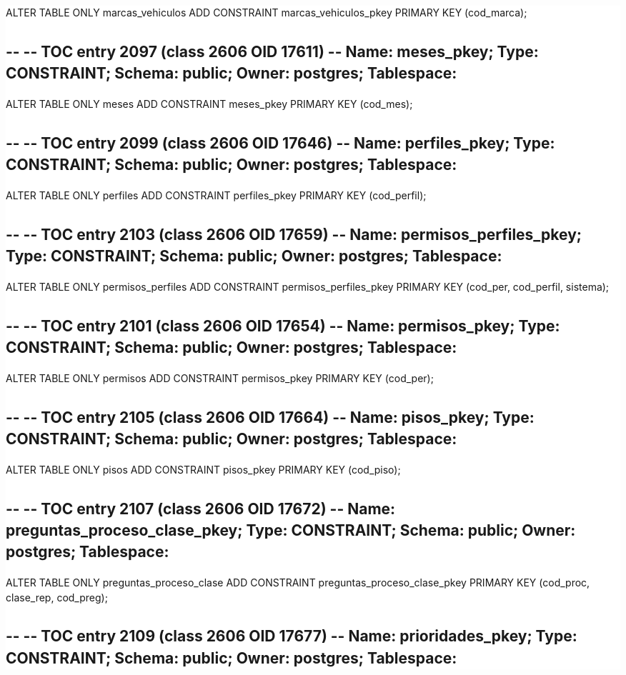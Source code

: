 ALTER TABLE ONLY marcas_vehiculos
    ADD CONSTRAINT marcas_vehiculos_pkey PRIMARY KEY (cod_marca);


--
-- TOC entry 2097 (class 2606 OID 17611)
-- Name: meses_pkey; Type: CONSTRAINT; Schema: public; Owner: postgres; Tablespace: 
--

ALTER TABLE ONLY meses
    ADD CONSTRAINT meses_pkey PRIMARY KEY (cod_mes);


--
-- TOC entry 2099 (class 2606 OID 17646)
-- Name: perfiles_pkey; Type: CONSTRAINT; Schema: public; Owner: postgres; Tablespace: 
--

ALTER TABLE ONLY perfiles
    ADD CONSTRAINT perfiles_pkey PRIMARY KEY (cod_perfil);


--
-- TOC entry 2103 (class 2606 OID 17659)
-- Name: permisos_perfiles_pkey; Type: CONSTRAINT; Schema: public; Owner: postgres; Tablespace: 
--

ALTER TABLE ONLY permisos_perfiles
    ADD CONSTRAINT permisos_perfiles_pkey PRIMARY KEY (cod_per, cod_perfil, sistema);


--
-- TOC entry 2101 (class 2606 OID 17654)
-- Name: permisos_pkey; Type: CONSTRAINT; Schema: public; Owner: postgres; Tablespace: 
--

ALTER TABLE ONLY permisos
    ADD CONSTRAINT permisos_pkey PRIMARY KEY (cod_per);


--
-- TOC entry 2105 (class 2606 OID 17664)
-- Name: pisos_pkey; Type: CONSTRAINT; Schema: public; Owner: postgres; Tablespace: 
--

ALTER TABLE ONLY pisos
    ADD CONSTRAINT pisos_pkey PRIMARY KEY (cod_piso);


--
-- TOC entry 2107 (class 2606 OID 17672)
-- Name: preguntas_proceso_clase_pkey; Type: CONSTRAINT; Schema: public; Owner: postgres; Tablespace: 
--

ALTER TABLE ONLY preguntas_proceso_clase
    ADD CONSTRAINT preguntas_proceso_clase_pkey PRIMARY KEY (cod_proc, clase_rep, cod_preg);


--
-- TOC entry 2109 (class 2606 OID 17677)
-- Name: prioridades_pkey; Type: CONSTRAINT; Schema: public; Owner: postgres; Tablespace: 
--
